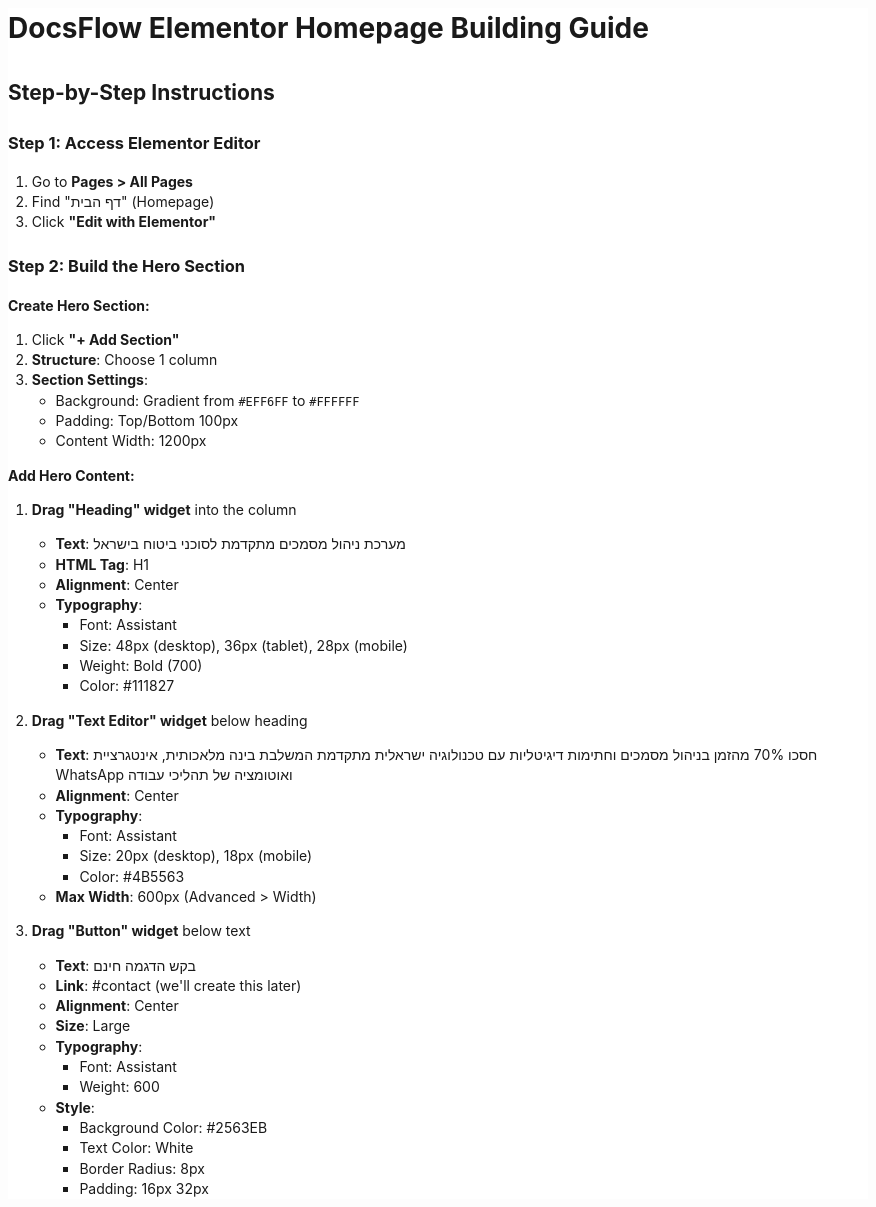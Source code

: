 # DocsFlow Elementor Homepage Building Guide

## Step-by-Step Instructions

### Step 1: Access Elementor Editor
1. Go to **Pages > All Pages**
2. Find "דף הבית" (Homepage) 
3. Click **"Edit with Elementor"**

### Step 2: Build the Hero Section

**Create Hero Section:**
1. Click **"+ Add Section"**
2. **Structure**: Choose 1 column
3. **Section Settings**:
   - Background: Gradient from `#EFF6FF` to `#FFFFFF`
   - Padding: Top/Bottom 100px
   - Content Width: 1200px

**Add Hero Content:**
1. **Drag "Heading" widget** into the column
   - **Text**: מערכת ניהול מסמכים מתקדמת לסוכני ביטוח בישראל
   - **HTML Tag**: H1
   - **Alignment**: Center
   - **Typography**: 
     - Font: Assistant
     - Size: 48px (desktop), 36px (tablet), 28px (mobile)
     - Weight: Bold (700)
     - Color: #111827

2. **Drag "Text Editor" widget** below heading
   - **Text**: חסכו 70% מהזמן בניהול מסמכים וחתימות דיגיטליות עם טכנולוגיה ישראלית מתקדמת המשלבת בינה מלאכותית, אינטגרציית WhatsApp ואוטומציה של תהליכי עבודה
   - **Alignment**: Center
   - **Typography**:
     - Font: Assistant
     - Size: 20px (desktop), 18px (mobile)
     - Color: #4B5563
   - **Max Width**: 600px (Advanced > Width)

3. **Drag "Button" widget** below text
   - **Text**: בקש הדגמה חינם
   - **Link**: #contact (we'll create this later)
   - **Alignment**: Center
   - **Size**: Large
   - **Typography**:
     - Font: Assistant
     - Weight: 600
   - **Style**:
     - Background Color: #2563EB
     - Text Color: White
     - Border Radius: 8px
     - Padding: 16px 32px
